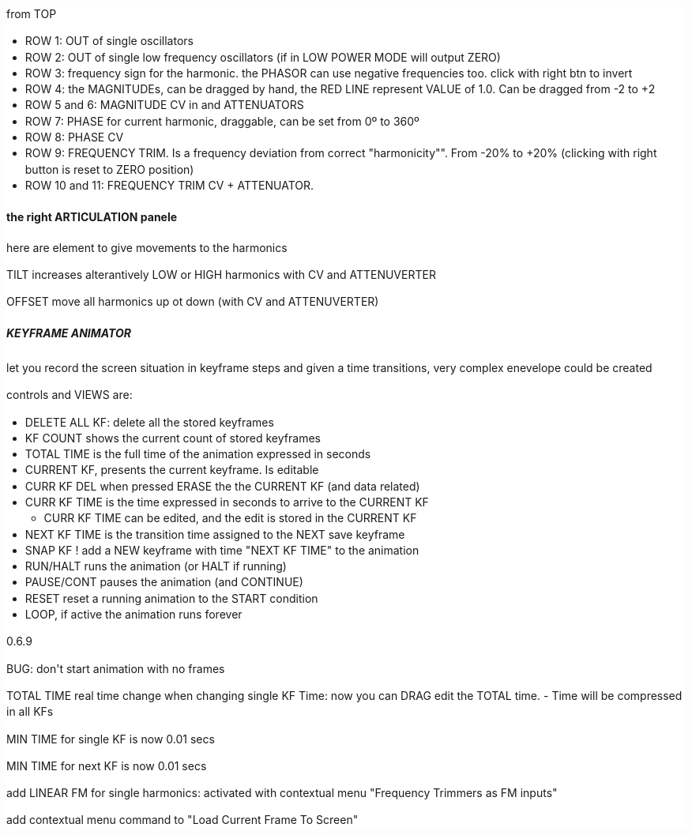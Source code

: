 from TOP
* ROW 1: OUT of single oscillators
* ROW 2: OUT of single low frequency oscillators (if in LOW POWER MODE will output ZERO)
* ROW 3: frequency sign for the harmonic. the PHASOR can use negative frequencies too. click with right btn to invert
* ROW 4: the MAGNITUDEs, can be dragged by hand, the RED LINE represent VALUE of 1.0. Can be dragged from -2 to +2
* ROW 5 and 6: MAGNITUDE CV in and ATTENUATORS
* ROW 7: PHASE for current harmonic, draggable, can be set from 0º to 360º
* ROW 8: PHASE CV
* ROW 9: FREQUENCY TRIM. Is a frequency deviation from correct "harmonicity"". From -20% to +20% (clicking with right button is reset to ZERO position)
* ROW 10 and 11: FREQUENCY TRIM CV + ATTENUATOR.

#### the right ARTICULATION panele

here are element to give movements to the harmonics

TILT increases alterantively LOW or HIGH harmonics with CV and ATTENUVERTER

OFFSET move all harmonics up ot down (with CV and ATTENUVERTER)

##### KEYFRAME ANIMATOR
let you record the screen situation in keyframe steps and given a time transitions, very complex enevelope could be created

controls and VIEWS are:
* DELETE ALL KF: delete all the stored keyframes
* KF COUNT shows the current count of stored keyframes
* TOTAL TIME is the full time of the animation expressed in seconds
* CURRENT KF, presents the current keyframe. Is editable
* CURR KF DEL when pressed ERASE the the CURRENT KF (and data related)
* CURR KF TIME is the time expressed in seconds to arrive to the CURRENT KF
  * CURR KF TIME can be edited, and the edit is stored in the CURRENT KF
* NEXT KF TIME is the transition time assigned to the NEXT save keyframe
* SNAP KF ! add a NEW keyframe with time "NEXT KF TIME" to the animation
* RUN/HALT runs the animation (or HALT if running)
* PAUSE/CONT pauses the animation (and CONTINUE)
* RESET reset a running animation to the START condition
* LOOP, if active the animation runs forever

0.6.9

BUG: don't start animation with no frames

TOTAL TIME real time change when changing single KF Time: now you can DRAG edit the TOTAL time. - Time will be compressed in all KFs

MIN TIME for single KF is now 0.01 secs

MIN TIME for next KF is now 0.01 secs

add LINEAR FM for single harmonics: activated with contextual menu "Frequency Trimmers as FM inputs"

add contextual menu command to "Load Current Frame To Screen"
